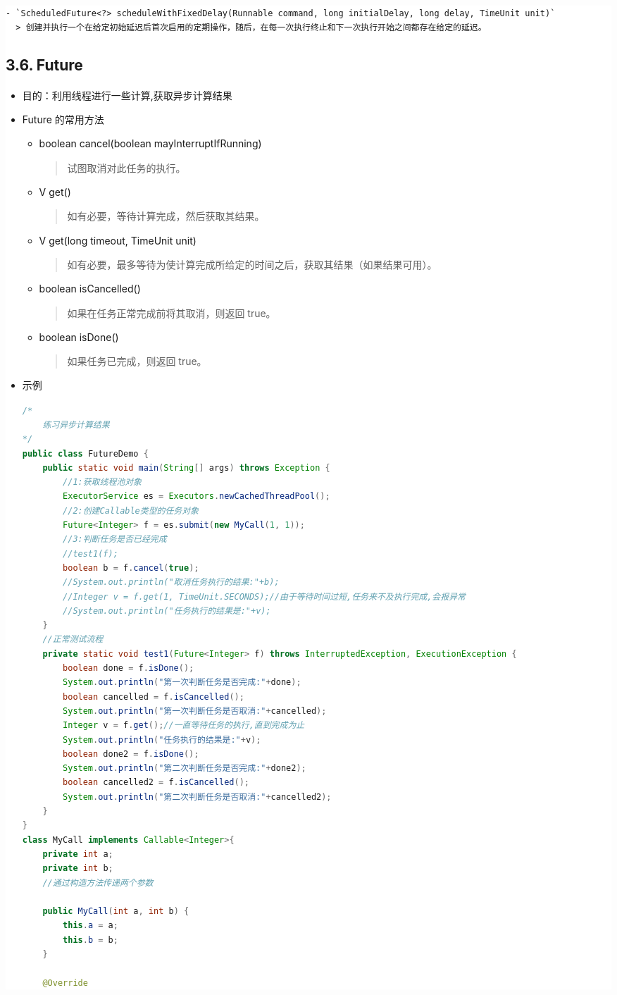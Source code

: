     - `ScheduledFuture<?> scheduleWithFixedDelay(Runnable command, long initialDelay, long delay, TimeUnit unit)` 
      > 创建并执行一个在给定初始延迟后首次启用的定期操作，随后，在每一次执行终止和下一次执行开始之间都存在给定的延迟。 

## 3.6. Future

- 目的：利用线程进行一些计算,获取异步计算结果

- Future 的常用方法
  - boolean cancel(boolean mayInterruptIfRunning) 
    > 试图取消对此任务的执行。 
  - V get() 
    > 如有必要，等待计算完成，然后获取其结果。 
  - V get(long timeout, TimeUnit unit) 
    > 如有必要，最多等待为使计算完成所给定的时间之后，获取其结果（如果结果可用）。 
  - boolean isCancelled() 
    > 如果在任务正常完成前将其取消，则返回 true。 
  - boolean isDone() 
    > 如果任务已完成，则返回 true。 

- 示例

  ```java
  /*
      练习异步计算结果
  */
  public class FutureDemo {
      public static void main(String[] args) throws Exception {
          //1:获取线程池对象
          ExecutorService es = Executors.newCachedThreadPool();
          //2:创建Callable类型的任务对象
          Future<Integer> f = es.submit(new MyCall(1, 1));
          //3:判断任务是否已经完成
          //test1(f);
          boolean b = f.cancel(true);
          //System.out.println("取消任务执行的结果:"+b);
          //Integer v = f.get(1, TimeUnit.SECONDS);//由于等待时间过短,任务来不及执行完成,会报异常
          //System.out.println("任务执行的结果是:"+v);
      }
      //正常测试流程
      private static void test1(Future<Integer> f) throws InterruptedException, ExecutionException {
          boolean done = f.isDone();
          System.out.println("第一次判断任务是否完成:"+done);
          boolean cancelled = f.isCancelled();
          System.out.println("第一次判断任务是否取消:"+cancelled);
          Integer v = f.get();//一直等待任务的执行,直到完成为止
          System.out.println("任务执行的结果是:"+v);
          boolean done2 = f.isDone();
          System.out.println("第二次判断任务是否完成:"+done2);
          boolean cancelled2 = f.isCancelled();
          System.out.println("第二次判断任务是否取消:"+cancelled2);
      }
  }
  class MyCall implements Callable<Integer>{
      private int a;
      private int b;
      //通过构造方法传递两个参数

      public MyCall(int a, int b) {
          this.a = a;
          this.b = b;
      }

      @Override
  ```